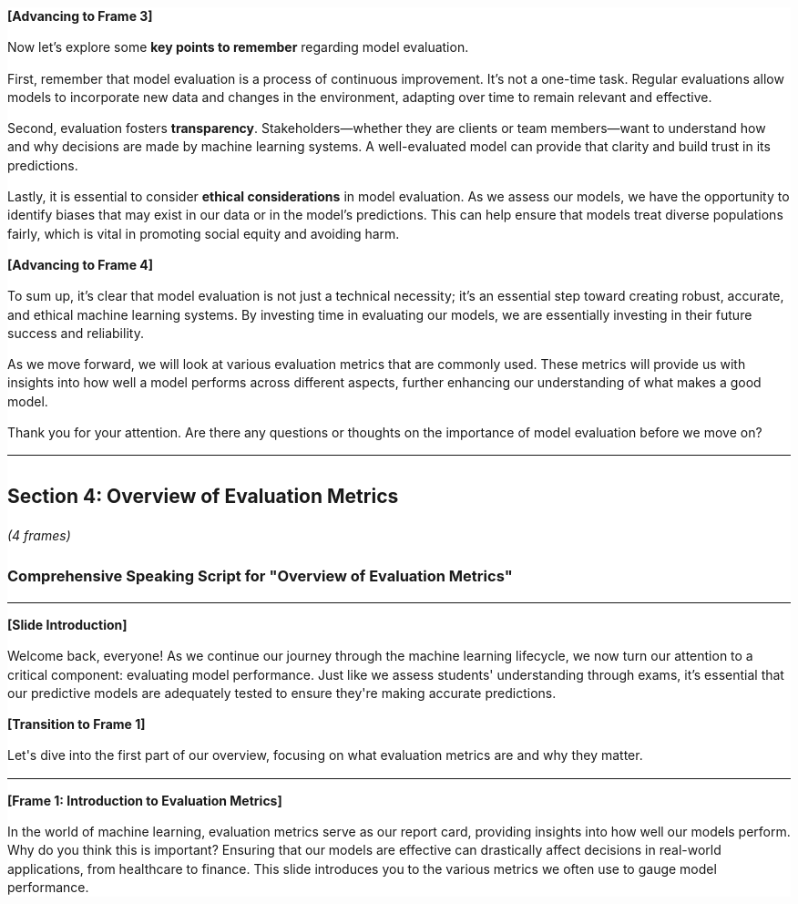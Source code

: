 **[Advancing to Frame 3]**

Now let’s explore some **key points to remember** regarding model evaluation.

First, remember that model evaluation is a process of continuous improvement. It’s not a one-time task. Regular evaluations allow models to incorporate new data and changes in the environment, adapting over time to remain relevant and effective.

Second, evaluation fosters **transparency**. Stakeholders—whether they are clients or team members—want to understand how and why decisions are made by machine learning systems. A well-evaluated model can provide that clarity and build trust in its predictions.

Lastly, it is essential to consider **ethical considerations** in model evaluation. As we assess our models, we have the opportunity to identify biases that may exist in our data or in the model’s predictions. This can help ensure that models treat diverse populations fairly, which is vital in promoting social equity and avoiding harm.

**[Advancing to Frame 4]**

To sum up, it’s clear that model evaluation is not just a technical necessity; it’s an essential step toward creating robust, accurate, and ethical machine learning systems. By investing time in evaluating our models, we are essentially investing in their future success and reliability.

As we move forward, we will look at various evaluation metrics that are commonly used. These metrics will provide us with insights into how well a model performs across different aspects, further enhancing our understanding of what makes a good model.

Thank you for your attention. Are there any questions or thoughts on the importance of model evaluation before we move on?

---

## Section 4: Overview of Evaluation Metrics
*(4 frames)*

### Comprehensive Speaking Script for "Overview of Evaluation Metrics"

---

**[Slide Introduction]**

Welcome back, everyone! As we continue our journey through the machine learning lifecycle, we now turn our attention to a critical component: evaluating model performance. Just like we assess students' understanding through exams, it’s essential that our predictive models are adequately tested to ensure they're making accurate predictions.

**[Transition to Frame 1]**

Let's dive into the first part of our overview, focusing on what evaluation metrics are and why they matter. 

---

**[Frame 1: Introduction to Evaluation Metrics]**

In the world of machine learning, evaluation metrics serve as our report card, providing insights into how well our models perform. Why do you think this is important? Ensuring that our models are effective can drastically affect decisions in real-world applications, from healthcare to finance. This slide introduces you to the various metrics we often use to gauge model performance. 
